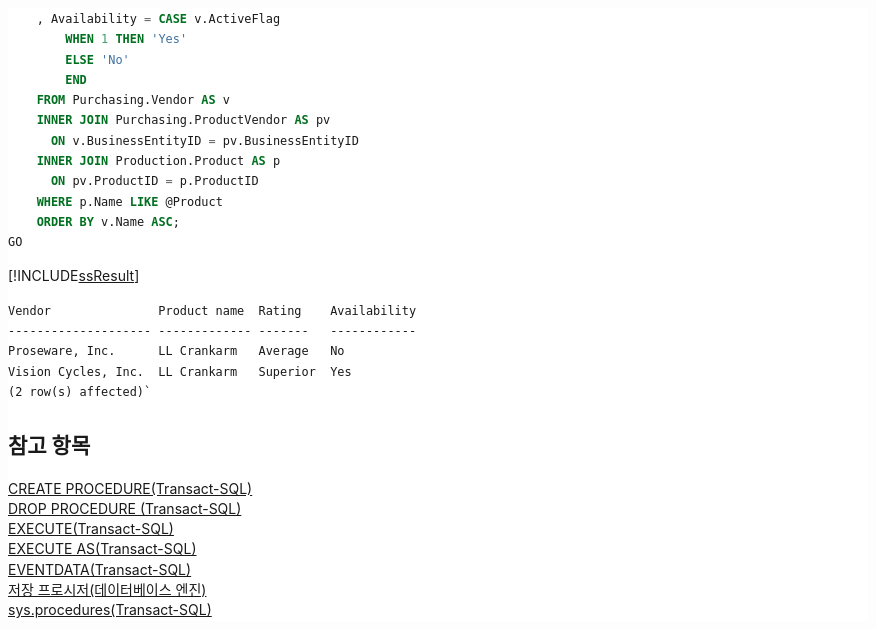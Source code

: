 ```sql  
    , Availability = CASE v.ActiveFlag  
        WHEN 1 THEN 'Yes'  
        ELSE 'No'  
        END  
    FROM Purchasing.Vendor AS v   
    INNER JOIN Purchasing.ProductVendor AS pv  
      ON v.BusinessEntityID = pv.BusinessEntityID   
    INNER JOIN Production.Product AS p   
      ON pv.ProductID = p.ProductID   
    WHERE p.Name LIKE @Product  
    ORDER BY v.Name ASC;  
GO  
```  
  
 [!INCLUDE[ssResult](../../includes/ssresult-md.md)]  
  
 ```   
 Vendor               Product name  Rating    Availability  
-------------------- ------------- -------   ------------  
Proseware, Inc.      LL Crankarm   Average   No  
Vision Cycles, Inc.  LL Crankarm   Superior  Yes  
(2 row(s) affected)`  
```  

## <a name="see-also"></a>참고 항목  
 [CREATE PROCEDURE&#40;Transact-SQL&#41;](../../t-sql/statements/create-procedure-transact-sql.md)   
 [DROP PROCEDURE &#40;Transact-SQL&#41;](../../t-sql/statements/drop-procedure-transact-sql.md)   
 [EXECUTE&#40;Transact-SQL&#41;](../../t-sql/language-elements/execute-transact-sql.md)   
 [EXECUTE AS&#40;Transact-SQL&#41;](../../t-sql/statements/execute-as-transact-sql.md)   
 [EVENTDATA&#40;Transact-SQL&#41;](../../t-sql/functions/eventdata-transact-sql.md)   
 [저장 프로시저&#40;데이터베이스 엔진&#41;](../../relational-databases/stored-procedures/stored-procedures-database-engine.md)   
 [sys.procedures&#40;Transact-SQL&#41;](../../relational-databases/system-catalog-views/sys-procedures-transact-sql.md)  
  
  
